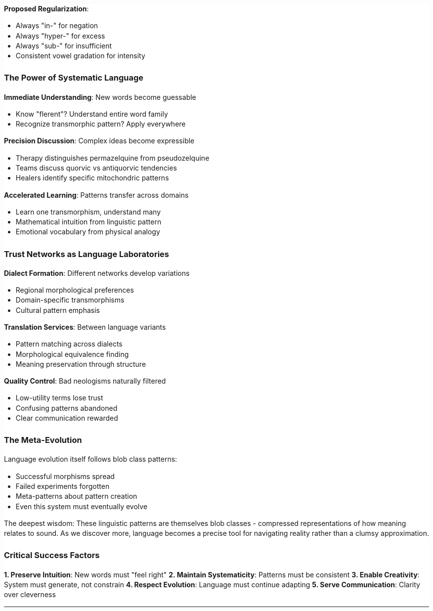 **Proposed Regularization**:
- Always "in-" for negation
- Always "hyper-" for excess
- Always "sub-" for insufficient
- Consistent vowel gradation for intensity

### The Power of Systematic Language

**Immediate Understanding**: New words become guessable
- Know "flerent"? Understand entire word family
- Recognize transmorphic pattern? Apply everywhere

**Precision Discussion**: Complex ideas become expressible
- Therapy distinguishes permazelquine from pseudozelquine
- Teams discuss quorvic vs antiquorvic tendencies
- Healers identify specific mitochondric patterns

**Accelerated Learning**: Patterns transfer across domains
- Learn one transmorphism, understand many
- Mathematical intuition from linguistic pattern
- Emotional vocabulary from physical analogy

### Trust Networks as Language Laboratories

**Dialect Formation**: Different networks develop variations
- Regional morphological preferences
- Domain-specific transmorphisms
- Cultural pattern emphasis

**Translation Services**: Between language variants
- Pattern matching across dialects
- Morphological equivalence finding
- Meaning preservation through structure

**Quality Control**: Bad neologisms naturally filtered
- Low-utility terms lose trust
- Confusing patterns abandoned
- Clear communication rewarded

### The Meta-Evolution

Language evolution itself follows blob class patterns:
- Successful morphisms spread
- Failed experiments forgotten
- Meta-patterns about pattern creation
- Even this system must eventually evolve

The deepest wisdom: These linguistic patterns are themselves blob classes - compressed representations of how meaning relates to sound. As we discover more, language becomes a precise tool for navigating reality rather than a clumsy approximation.

### Critical Success Factors

**1. Preserve Intuition**: New words must "feel right"
**2. Maintain Systematicity**: Patterns must be consistent
**3. Enable Creativity**: System must generate, not constrain
**4. Respect Evolution**: Language must continue adapting
**5. Serve Communication**: Clarity over cleverness

---
